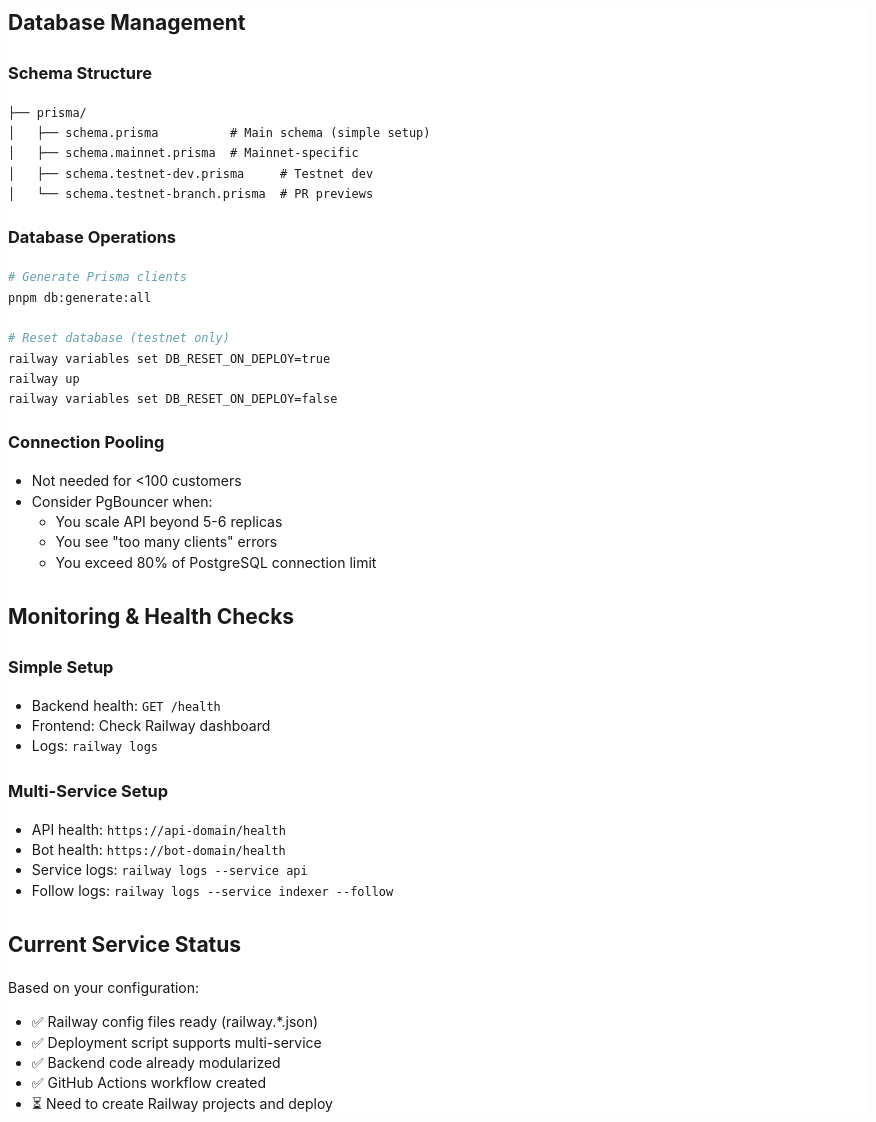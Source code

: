 ## Database Management

### Schema Structure
```
├── prisma/
│   ├── schema.prisma          # Main schema (simple setup)
│   ├── schema.mainnet.prisma  # Mainnet-specific
│   ├── schema.testnet-dev.prisma     # Testnet dev
│   └── schema.testnet-branch.prisma  # PR previews
```

### Database Operations
```bash
# Generate Prisma clients
pnpm db:generate:all

# Reset database (testnet only)
railway variables set DB_RESET_ON_DEPLOY=true
railway up
railway variables set DB_RESET_ON_DEPLOY=false
```

### Connection Pooling
- Not needed for <100 customers
- Consider PgBouncer when:
  - You scale API beyond 5-6 replicas
  - You see "too many clients" errors
  - You exceed 80% of PostgreSQL connection limit

## Monitoring & Health Checks

### Simple Setup
- Backend health: `GET /health`
- Frontend: Check Railway dashboard
- Logs: `railway logs`

### Multi-Service Setup
- API health: `https://api-domain/health`
- Bot health: `https://bot-domain/health`
- Service logs: `railway logs --service api`
- Follow logs: `railway logs --service indexer --follow`

## Current Service Status

Based on your configuration:
- ✅ Railway config files ready (railway.*.json)
- ✅ Deployment script supports multi-service
- ✅ Backend code already modularized
- ✅ GitHub Actions workflow created
- ⏳ Need to create Railway projects and deploy
